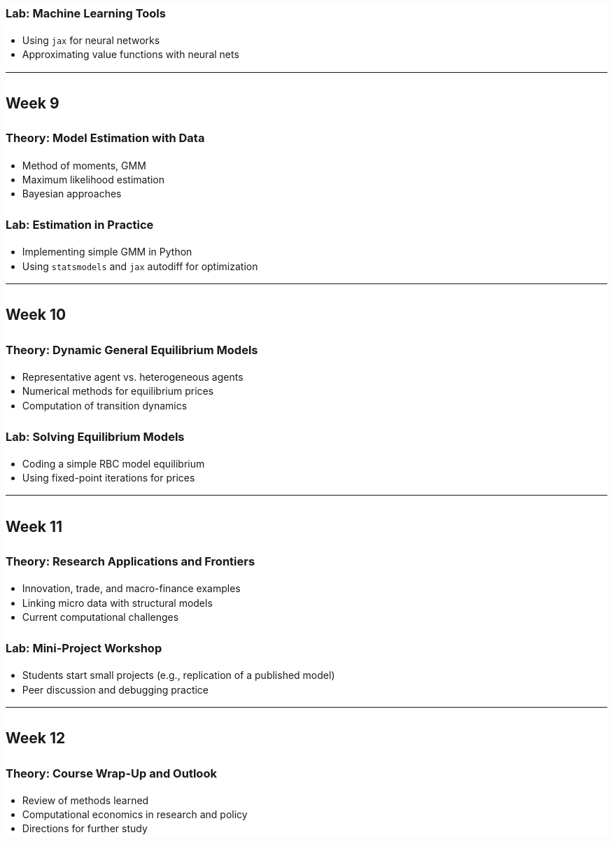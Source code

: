 ### Lab: Machine Learning Tools  
- Using `jax` for neural networks  
- Approximating value functions with neural nets  

---

## Week 9  
### Theory: Model Estimation with Data  
- Method of moments, GMM  
- Maximum likelihood estimation  
- Bayesian approaches  

### Lab: Estimation in Practice  
- Implementing simple GMM in Python  
- Using `statsmodels` and `jax` autodiff for optimization  

---

## Week 10  
### Theory: Dynamic General Equilibrium Models  
- Representative agent vs. heterogeneous agents  
- Numerical methods for equilibrium prices  
- Computation of transition dynamics  

### Lab: Solving Equilibrium Models  
- Coding a simple RBC model equilibrium  
- Using fixed-point iterations for prices  

---

## Week 11  
### Theory: Research Applications and Frontiers  
- Innovation, trade, and macro-finance examples  
- Linking micro data with structural models  
- Current computational challenges  

### Lab: Mini-Project Workshop  
- Students start small projects (e.g., replication of a published model)  
- Peer discussion and debugging practice  

---

## Week 12  
### Theory: Course Wrap-Up and Outlook  
- Review of methods learned  
- Computational economics in research and policy  
- Directions for further study  
